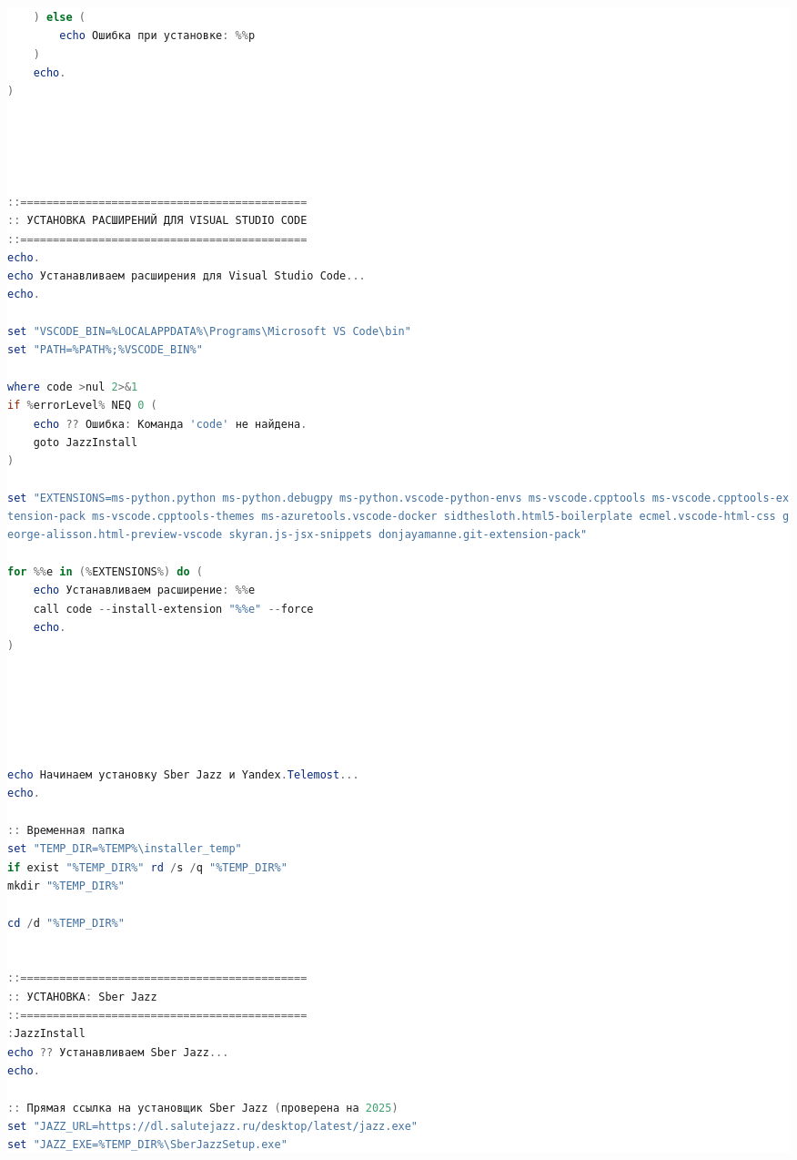```powershell
    ) else (
        echo Ошибка при установке: %%p
    )
    echo.
)





::============================================
:: УСТАНОВКА РАСШИРЕНИЙ ДЛЯ VISUAL STUDIO CODE
::============================================
echo.
echo Устанавливаем расширения для Visual Studio Code...
echo.

set "VSCODE_BIN=%LOCALAPPDATA%\Programs\Microsoft VS Code\bin"
set "PATH=%PATH%;%VSCODE_BIN%"

where code >nul 2>&1
if %errorLevel% NEQ 0 (
    echo ?? Ошибка: Команда 'code' не найдена.
    goto JazzInstall
)

set "EXTENSIONS=ms-python.python ms-python.debugpy ms-python.vscode-python-envs ms-vscode.cpptools ms-vscode.cpptools-extension-pack ms-vscode.cpptools-themes ms-azuretools.vscode-docker sidthesloth.html5-boilerplate ecmel.vscode-html-css george-alisson.html-preview-vscode skyran.js-jsx-snippets donjayamanne.git-extension-pack"

for %%e in (%EXTENSIONS%) do (
    echo Устанавливаем расширение: %%e
    call code --install-extension "%%e" --force
    echo.
)






echo Начинаем установку Sber Jazz и Yandex.Telemost...
echo.

:: Временная папка
set "TEMP_DIR=%TEMP%\installer_temp"
if exist "%TEMP_DIR%" rd /s /q "%TEMP_DIR%"
mkdir "%TEMP_DIR%"

cd /d "%TEMP_DIR%"


::============================================
:: УСТАНОВКА: Sber Jazz
::============================================
:JazzInstall
echo ?? Устанавливаем Sber Jazz...
echo.

:: Прямая ссылка на установщик Sber Jazz (проверена на 2025)
set "JAZZ_URL=https://dl.salutejazz.ru/desktop/latest/jazz.exe"
set "JAZZ_EXE=%TEMP_DIR%\SberJazzSetup.exe"
```